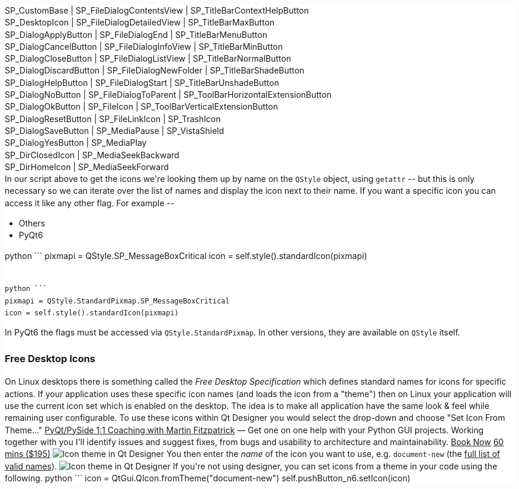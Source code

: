 SP_CustomBase | SP_FileDialogContentsView | SP_TitleBarContextHelpButton  
SP_DesktopIcon | SP_FileDialogDetailedView | SP_TitleBarMaxButton  
SP_DialogApplyButton | SP_FileDialogEnd | SP_TitleBarMenuButton  
SP_DialogCancelButton | SP_FileDialogInfoView | SP_TitleBarMinButton  
SP_DialogCloseButton | SP_FileDialogListView | SP_TitleBarNormalButton  
SP_DialogDiscardButton | SP_FileDialogNewFolder | SP_TitleBarShadeButton  
SP_DialogHelpButton | SP_FileDialogStart | SP_TitleBarUnshadeButton  
SP_DialogNoButton | SP_FileDialogToParent | SP_ToolBarHorizontalExtensionButton  
SP_DialogOkButton | SP_FileIcon | SP_ToolBarVerticalExtensionButton  
SP_DialogResetButton | SP_FileLinkIcon | SP_TrashIcon  
SP_DialogSaveButton | SP_MediaPause | SP_VistaShield  
SP_DialogYesButton | SP_MediaPlay  
SP_DirClosedIcon | SP_MediaSeekBackward  
SP_DirHomeIcon | SP_MediaSeekForward  
In our script above to get the icons we're looking them up by name on the `QStyle` object, using `getattr` -- but this is only necessary so we can iterate over the list of names and display the icon next to their name. If you want a specific icon you can access it like any other flag. For example --
  * Others
  * PyQt6


python ```
pixmapi = QStyle.SP_MessageBoxCritical
icon = self.style().standardIcon(pixmapi)

```

python ```
pixmapi = QStyle.StandardPixmap.SP_MessageBoxCritical
icon = self.style().standardIcon(pixmapi)

```

In PyQt6 the flags must be accessed via `QStyle.StandardPixmap`. In other versions, they are available on `QStyle` itself.
### Free Desktop Icons
On Linux desktops there is something called the _Free Desktop Specification_ which defines standard names for icons for specific actions.
If your application uses these specific icon names (and loads the icon from a "theme") then on Linux your application will use the current icon set which is enabled on the desktop. The idea is to make all application have the same look & feel while remaining user configurable.
To use these icons within Qt Designer you would select the drop-down and choose "Set Icon From Theme..." 
[PyQt/PySide 1:1 Coaching with Martin Fitzpatrick](https://cal.com/mfitzp/60min-python-guis-coaching/) — Get one on one help with your Python GUI projects. Working together with you I'll identify issues and suggest fixes, from bugs and usability to architecture and maintainability. 
[Book Now](https://www.pythonguis.com/live/) [60 mins ($195)](https://cal.com/mfitzp/60min-python-guis-coaching/)
![Icon theme in Qt Designer](https://www.pythonguis.com/static/faq/built-in-qicons-pyqt/icontheme1.png)
You then enter the _name_ of the icon you want to use, e.g. `document-new` (the [full list of valid names](https://specifications.freedesktop.org/icon-naming-spec/latest/ar01s04.html)).
![Icon theme in Qt Designer](https://www.pythonguis.com/static/faq/built-in-qicons-pyqt/icontheme2.png)
If you're not using designer, you can set icons from a theme in your code using the following.
python ```
    icon = QtGui.QIcon.fromTheme("document-new")
    self.pushButton_n6.setIcon(icon)
